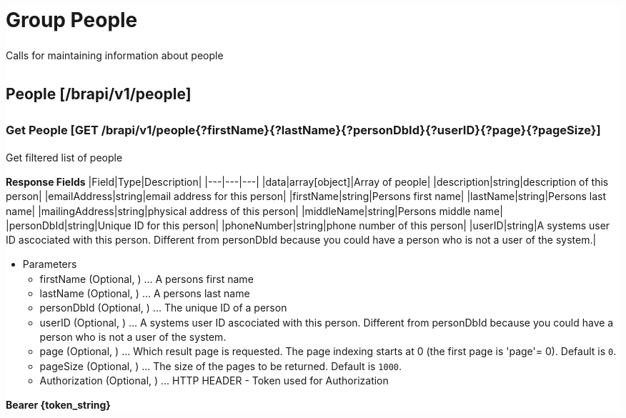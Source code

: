 # Group People
Calls for maintaining information about people




## People [/brapi/v1/people] 




### Get People  [GET /brapi/v1/people{?firstName}{?lastName}{?personDbId}{?userID}{?page}{?pageSize}]

Get filtered list of people



**Response Fields** 
 |Field|Type|Description|
|---|---|---| 
|data|array[object]|Array of people|
|description|string|description of this person|
|emailAddress|string|email address for this person|
|firstName|string|Persons first name|
|lastName|string|Persons last name|
|mailingAddress|string|physical address of this person|
|middleName|string|Persons middle name|
|personDbId|string|Unique ID for this person|
|phoneNumber|string|phone number of this person|
|userID|string|A systems user ID ascociated with this person. Different from personDbId because you could have a person who is not a user of the system.|


 

+ Parameters
    + firstName (Optional, ) ... A persons first name
    + lastName (Optional, ) ... A persons last name
    + personDbId (Optional, ) ... The unique ID of a person
    + userID (Optional, ) ... A systems user ID ascociated with this person. Different from personDbId because you could have a person who is not a user of the system.
    + page (Optional, ) ... Which result page is requested. The page indexing starts at 0 (the first page is 'page'= 0). Default is `0`.
    + pageSize (Optional, ) ... The size of the pages to be returned. Default is `1000`.
    + Authorization (Optional, ) ... HTTP HEADER - Token used for Authorization 

<strong>Bearer {token_string} </strong>

